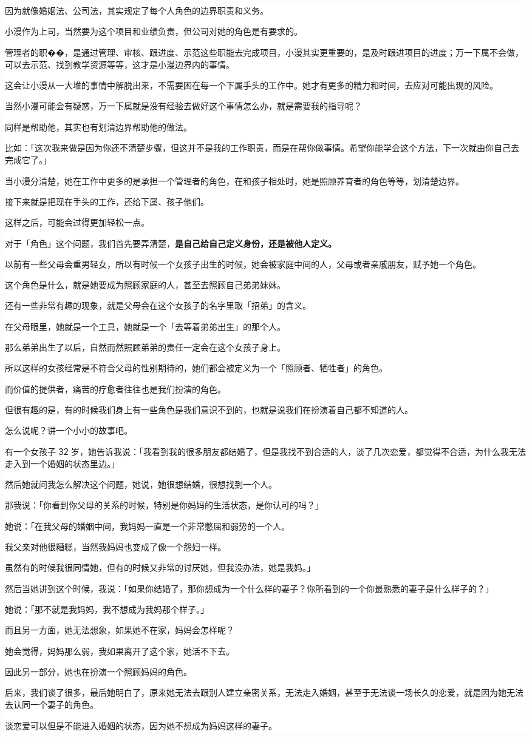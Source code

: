 因为就像婚姻法、公司法，其实规定了每个人角色的边界职责和义务。

小漫作为上司，当然要为这个项目和业绩负责，但公司对她的角色是有要求的。

管理者的职��，是通过管理、审核、跟进度、示范这些职能去完成项目，小漫其实更重要的，是及时跟进项目的进度；万一下属不会做，可以去示范、找到教学资源等等，这才是小漫边界内的事情。

这会让小漫从一大堆的事情中解脱出来，不需要困在每一个下属手头的工作中。她才有更多的精力和时间，去应对可能出现的风险。

当然小漫可能会有疑惑，万一下属就是没有经验去做好这个事情怎么办，就是需要我的指导呢？

同样是帮助他，其实也有划清边界帮助他的做法。

比如：「这次我来做是因为你还不清楚步骤，但这并不是我的工作职责，而是在帮你做事情。希望你能学会这个方法，下一次就由你自己去完成它了。」

当小漫分清楚，她在工作中更多的是承担一个管理者的角色，在和孩子相处时，她是照顾养育者的角色等等，划清楚边界。

接下来就是把现在手头的工作，还给下属、孩子他们。

这样之后，可能会过得更加轻松一点。

对于「角色」这个问题，我们首先要弄清楚，**是自己给自己定义身份，还是被他人定义。**

以前有一些父母会重男轻女，所以有时候一个女孩子出生的时候，她会被家庭中间的人，父母或者亲戚朋友，赋予她一个角色。

这个角色是什么，就是她要成为照顾家庭的人，甚至去照顾自己弟弟妹妹。

还有一些非常有趣的现象，就是父母会在这个女孩子的名字里取「招弟」的含义。

在父母眼里，她就是一个工具，她就是一个「去等着弟弟出生」的那个人。

那么弟弟出生了以后，自然而然照顾弟弟的责任一定会在这个女孩子身上。

所以这样的女孩经常是不符合父母的性别期待的，她们都会被定义为一个「照顾者、牺牲者」的角色。

而价值的提供者，痛苦的疗愈者往往也是我们扮演的角色。

但很有趣的是，有的时候我们身上有一些角色是我们意识不到的，也就是说我们在扮演着自己都不知道的人。

怎么说呢？讲一个小小的故事吧。

有一个女孩子 32 岁，她告诉我说：「我看到我的很多朋友都结婚了，但是我找不到合适的人，谈了几次恋爱，都觉得不合适，为什么我无法走入到一个婚姻的状态里边。」

然后她就问我怎么解决这个问题，她说，她很想结婚，很想找到一个人。

那我说：「你看到你父母的关系的时候，特别是你妈妈的生活状态，是你认可的吗？」

她说：「在我父母的婚姻中间，我妈妈一直是一个非常憋屈和弱势的一个人。

我父亲对他很糟糕，当然我妈妈也变成了像一个怨妇一样。

虽然有的时候我很同情她，但有的时候又非常的讨厌她，但我没办法，她是我妈。」

然后当她讲到这个时候，我说：「如果你结婚了，那你想成为一个什么样的妻子？你所看到的一个你最熟悉的妻子是什么样子的？」

她说：「那不就是我妈妈，我不想成为我妈那个样子。」

而且另一方面，她无法想象，如果她不在家，妈妈会怎样呢？

她会觉得，妈妈那么弱，我如果离开了这个家，她活不下去。

因此另一部分，她也在扮演一个照顾妈妈的角色。

后来，我们谈了很多，最后她明白了，原来她无法去跟别人建立亲密关系，无法走入婚姻，甚至于无法谈一场长久的恋爱，就是因为她无法去认同一个妻子的角色。

谈恋爱可以但是不能进入婚姻的状态，因为她不想成为妈妈这样的妻子。
